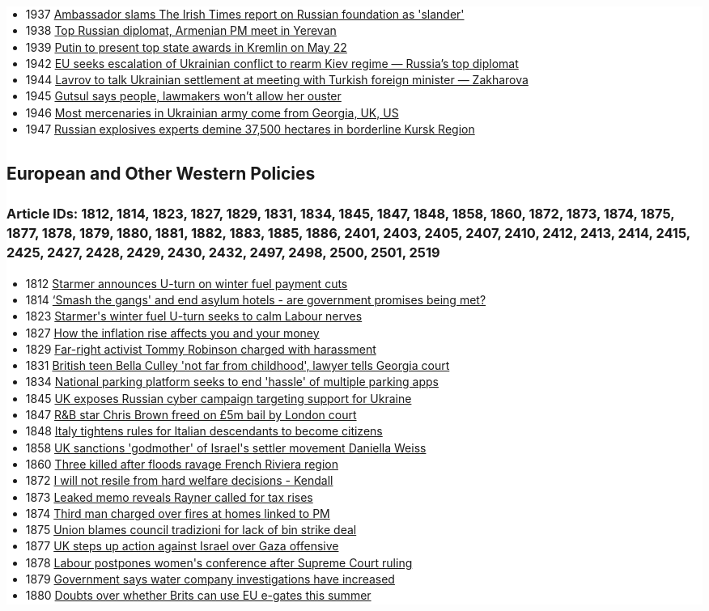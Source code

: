 - 1937 [Ambassador slams The Irish Times report on Russian foundation as 'slander'](https://tass.com/world/1961471)
- 1938 [Top Russian diplomat, Armenian PM meet in Yerevan](https://tass.com/politics/1961467)
- 1939 [Putin to present top state awards in Kremlin on May 22](https://tass.com/politics/1961463)
- 1942 [EU seeks escalation of Ukrainian conflict to rearm Kiev regime — Russia’s top diplomat](https://tass.com/politics/1961459)
- 1944 [Lavrov to talk Ukrainian settlement at meeting with Turkish foreign minister — Zakharova](https://tass.com/politics/1961457)
- 1945 [Gutsul says people, lawmakers won’t allow her ouster](https://tass.com/world/1961453)
- 1946 [Most mercenaries in Ukrainian army come from Georgia, UK, US](https://tass.com/politics/1961449)
- 1947 [Russian explosives experts demine 37,500 hectares in borderline Kursk Region](https://tass.com/politics/1961443)

## European and Other Western Policies

### Article IDs: 1812, 1814, 1823, 1827, 1829, 1831, 1834, 1845, 1847, 1848, 1858, 1860, 1872, 1873, 1874, 1875, 1877, 1878, 1879, 1880, 1881, 1882, 1883, 1885, 1886, 2401, 2403, 2405, 2407, 2410, 2412, 2413, 2414, 2415, 2425, 2427, 2428, 2429, 2430, 2432, 2497, 2498, 2500, 2501, 2519

- 1812 [Starmer announces U-turn on winter fuel payment cuts](https://www.bbc.com/news/articles/c93yy2x40e0o)
- 1814 [‘Smash the gangs' and end asylum hotels - are government promises being met?](https://www.bbc.com/news/articles/c9dqqj0v1ndo)
- 1823 [Starmer's winter fuel U-turn seeks to calm Labour nerves](https://www.bbc.com/news/articles/cj933dngwlyo)
- 1827 [How the inflation rise affects you and your money](https://www.bbc.com/news/articles/cy8nndp9l8po)
- 1829 [Far-right activist Tommy Robinson charged with harassment](https://www.bbc.com/news/articles/cdr557ngn4ro)
- 1831 [British teen Bella Culley 'not far from childhood', lawyer tells Georgia court](https://www.bbc.com/news/articles/ckg77p5ey8ro)
- 1834 [National parking platform seeks to end 'hassle' of multiple parking apps](https://www.bbc.com/news/articles/ckg44pgn2g4o)
- 1845 [UK exposes Russian cyber campaign targeting support for Ukraine](https://www.bbc.com/news/articles/c17rrjdr79po)
- 1847 [R&B star Chris Brown freed on £5m bail by London court](https://www.bbc.com/news/articles/cwy66xq1jjgo)
- 1848 [Italy tightens rules for Italian descendants to become citizens](https://www.bbc.com/news/articles/cdxkk0z9y05o)
- 1858 [UK sanctions 'godmother' of Israel's settler movement Daniella Weiss](https://www.bbc.com/news/articles/c7066e7z9k4o)
- 1860 [Three killed after floods ravage French Riviera region](https://www.bbc.com/news/articles/c8xgg82pr9no)
- 1872 [I will not resile from hard welfare decisions - Kendall](https://www.bbc.com/news/articles/clyzzw7221zo)
- 1873 [Leaked memo reveals Rayner called for tax rises](https://www.bbc.com/news/articles/cnv116qqqyjo)
- 1874 [Third man charged over fires at homes linked to PM](https://www.bbc.com/news/articles/c8xgg7rr1q8o)
- 1875 [Union blames council tradizioni for lack of bin strike deal](https://www.bbc.com/news/articles/czr88yxrykpo)
- 1877 [UK steps up action against Israel over Gaza offensive](https://www.bbc.com/news/articles/cy4kkl555w8o)
- 1878 [Labour postpones women's conference after Supreme Court ruling](https://www.bbc.com/news/articles/c7v77rgp4peo)
- 1879 [Government says water company investigations have increased](https://www.bbc.com/news/articles/cdr555l82k6o)
- 1880 [Doubts over whether Brits can use EU e-gates this summer](https://www.bbc.com/news/articles/cn7zzgdz3jgo)